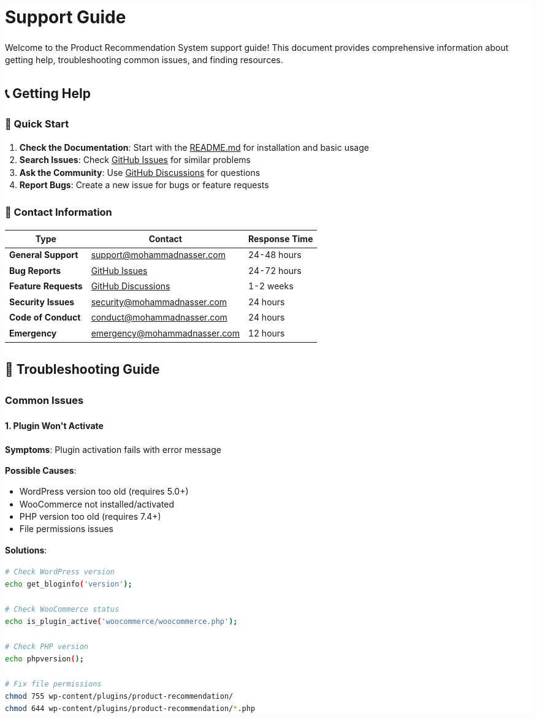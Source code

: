 # Support Guide

Welcome to the Product Recommendation System support guide! This document provides comprehensive information about getting help, troubleshooting common issues, and finding resources.

## 📞 Getting Help

### 🚀 Quick Start

1. **Check the Documentation**: Start with the [README.md](README.md) for installation and basic usage
2. **Search Issues**: Check [GitHub Issues](https://github.com/nasserhaji/product-recommendation/issues) for similar problems
3. **Ask the Community**: Use [GitHub Discussions](https://github.com/nasserhaji/product-recommendation/discussions) for questions
4. **Report Bugs**: Create a new issue for bugs or feature requests

### 📧 Contact Information

| Type | Contact | Response Time |
|------|---------|---------------|
| **General Support** | support@mohammadnasser.com | 24-48 hours |
| **Bug Reports** | [GitHub Issues](https://github.com/nasserhaji/product-recommendation/issues) | 24-72 hours |
| **Feature Requests** | [GitHub Discussions](https://github.com/nasserhaji/product-recommendation/discussions) | 1-2 weeks |
| **Security Issues** | security@mohammadnasser.com | 24 hours |
| **Code of Conduct** | conduct@mohammadnasser.com | 24 hours |
| **Emergency** | emergency@mohammadnasser.com | 12 hours |

## 🔧 Troubleshooting Guide

### Common Issues

#### 1. Plugin Won't Activate

**Symptoms**: Plugin activation fails with error message

**Possible Causes**:
- WordPress version too old (requires 5.0+)
- WooCommerce not installed/activated
- PHP version too old (requires 7.4+)
- File permissions issues

**Solutions**:
```bash
# Check WordPress version
echo get_bloginfo('version');

# Check WooCommerce status
echo is_plugin_active('woocommerce/woocommerce.php');

# Check PHP version
echo phpversion();

# Fix file permissions
chmod 755 wp-content/plugins/product-recommendation/
chmod 644 wp-content/plugins/product-recommendation/*.php
```
